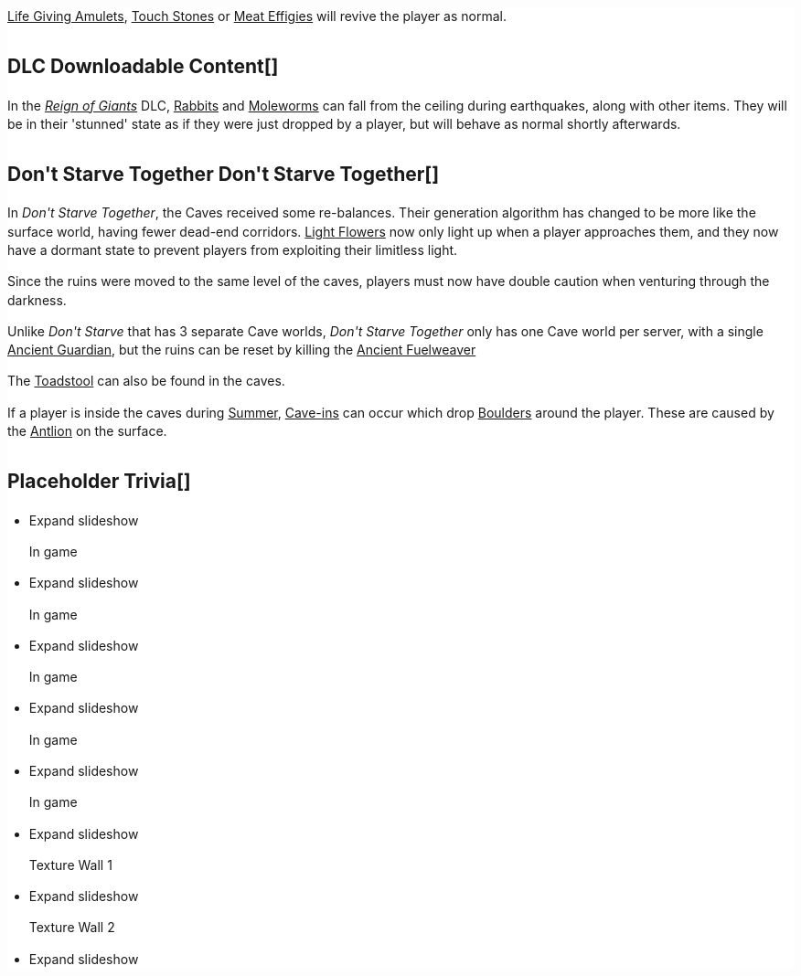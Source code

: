[Life Giving Amulets](/wiki/Life_Giving_Amulet "Life Giving Amulet"), [Touch Stones](/wiki/Touch_Stone "Touch Stone") or [Meat Effigies](/wiki/Meat_Effigy "Meat Effigy") will revive the player as normal.

## DLC Downloadable Content[]

In the *[Reign of Giants](/wiki/Don%27t_Starve:_Reign_of_Giants "Don't Starve: Reign of Giants")* DLC, [Rabbits](/wiki/Rabbit "Rabbit") and [Moleworms](/wiki/Moleworm "Moleworm") can fall from the ceiling during earthquakes, along with other items. They will be in their 'stunned' state as if they were just dropped by a player, but will behave as normal shortly afterwards.

## Don't Starve Together Don't Starve Together[]

In *Don't Starve Together*, the Caves received some re-balances. Their generation algorithm has changed to be more like the surface world, having fewer dead-end corridors. [Light Flowers](/wiki/Light_Flower "Light Flower") now only light up when a player approaches them, and they now have a dormant state to prevent players from exploiting their limitless light.

Since the ruins were moved to the same level of the caves, players must now have double caution when venturing through the darkness.

Unlike *Don't Starve* that has 3 separate Cave worlds, *Don't Starve Together* only has one Cave world per server, with a single [Ancient Guardian](/wiki/Ancient_Guardian "Ancient Guardian"), but the ruins can be reset by killing the [Ancient Fuelweaver](/wiki/Reanimated_Skeleton "Reanimated Skeleton")

The [Toadstool](/wiki/Toadstool "Toadstool") can also be found in the caves.

If a player is inside the caves during [Summer](/wiki/Summer "Summer"), [Cave-ins](/wiki/Antlion "Antlion") can occur which drop [Boulders](/wiki/Antlion "Antlion") around the player. These are caused by the [Antlion](/wiki/Antlion "Antlion") on the surface.

## Placeholder Trivia[]

* Expand slideshow

  In game
* Expand slideshow

  In game
* Expand slideshow

  In game
* Expand slideshow

  In game
* Expand slideshow

  In game
* Expand slideshow

  Texture Wall 1
* Expand slideshow

  Texture Wall 2
* Expand slideshow
